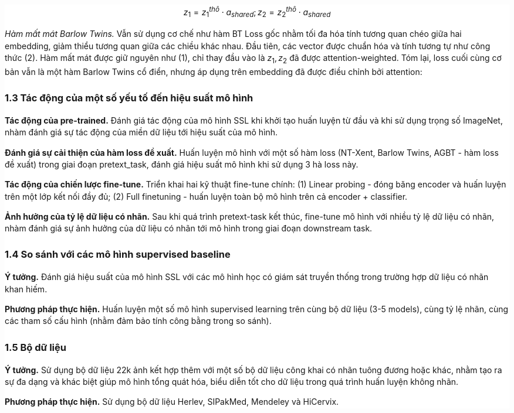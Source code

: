 $$
z_1 = z_1^{thô} \cdot a_{shared}; z_2 = z_2^{thô} \cdot a_{shared} \tag{8}
$$

*Hàm mất mát Barlow Twins.* Vẫn sử dụng cơ chế như hàm BT Loss gốc nhằm tối đa hóa tính tương quan chéo giữa hai embedding, giảm thiểu tương quan giữa các chiều khác nhau. Đầu tiên, các vector được chuẩn hóa và tính tương tự như công thức (2). Hàm mất mát được giữ nguyên như (1), chỉ thay đầu vào là $z_1, z_2$ đã được attention-weighted. Tóm lại, loss cuối cùng cơ bản vẫn là một hàm Barlow Twins cổ điển, nhưng áp dụng trên embedding đã được điều chỉnh bởi attention:

### __1.3 Tác động của một số yếu tố đến hiệu suất mô hình__

**Tác động của pre-trained.** Đánh giá tác động của mô hình SSL khi khởi tạo huấn luyện từ đầu và khi sử dụng trọng số ImageNet, nhàm đánh giá sự tác động của miền dữ liệu tới hiệu suất của mô hình.

**Đánh giá sự cải thiện của hàm loss đề xuất.** Huấn luyện mô hình với một số hàm loss (NT-Xent, Barlow Twins, AGBT - hàm loss đề xuất) trong giai đoạn pretext_task, đánh giá hiệu suất mô hình khi sử dụng 3 hà loss này.

**Tác động của chiến lược fine-tune.** Triển khai hai kỹ thuật fine-tune chính: (1) Linear probing - đóng băng encoder và huấn luyện trên một lớp kết nối đầy đủ; (2) Full finetuning - huấn luyện toàn bộ mô hình trên cả encoder + classifier. 

**Ảnh hưởng của tỷ lệ dữ liệu có nhãn.** Sau khi quá trình pretext-task kết thúc, fine-tune mô hình với nhiều tỷ lệ dữ liệu có nhãn, nhàm đánh giá sự ảnh hưởng của dữ liệu có nhãn tới mô hình trong giai đoạn downstream task.

### __1.4 So sánh với các mô hình supervised baseline__

**Ý tưởng.** Đánh giá hiệu suất của mô hình SSL với các mô hình học có giám sát truyền thống trong trường hợp dữ liệu có nhãn khan hiếm.

**Phương pháp thực hiện.** Huấn luyện một số mô hình supervised learning trên cùng bộ dữ liệu (3-5 models), cùng tỷ lệ nhãn, cùng các tham số cấu hình (nhằm đảm bảo tính công bằng trong so sánh). 

### __1.5 Bộ dữ liệu__

**Ý tưởng.** Sử dụng bộ dữ liệu 22k ảnh kết hợp thêm với một số bộ dữ liệu công khai có nhãn tuông đương hoặc khác, nhằm tạo ra sự đa dạng và khác biệt giúp mô hình tổng quát hóa, biểu diễn tốt cho dữ liệu trong quá trình huấn luyện không nhãn.

**Phương pháp thực hiện.** Sử dụng bộ dữ liệu Herlev, SIPakMed, Mendeley và HiCervix. 